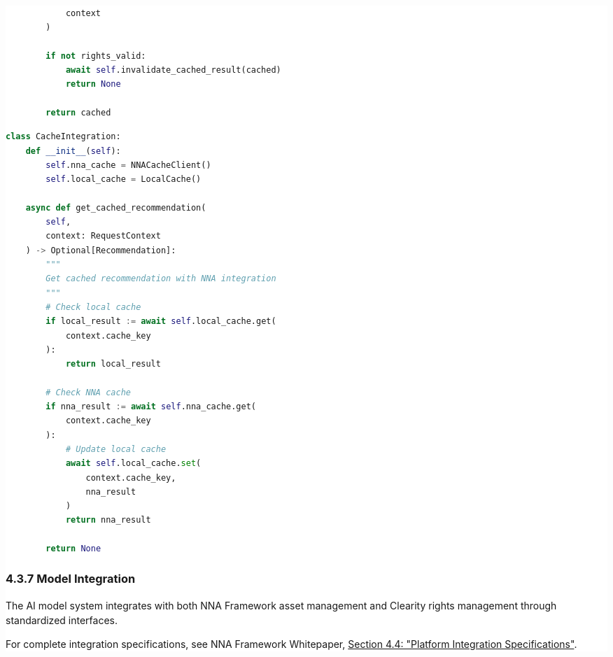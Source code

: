 ```python
            context
        )

        if not rights_valid:
            await self.invalidate_cached_result(cached)
            return None

        return cached
```

```python
class CacheIntegration:
    def __init__(self):
        self.nna_cache = NNACacheClient()
        self.local_cache = LocalCache()

    async def get_cached_recommendation(
        self,
        context: RequestContext
    ) -> Optional[Recommendation]:
        """
        Get cached recommendation with NNA integration
        """
        # Check local cache
        if local_result := await self.local_cache.get(
            context.cache_key
        ):
            return local_result

        # Check NNA cache
        if nna_result := await self.nna_cache.get(
            context.cache_key
        ):
            # Update local cache
            await self.local_cache.set(
                context.cache_key,
                nna_result
            )
            return nna_result

        return None
```

### 4.3.7 Model Integration

The AI model system integrates with both NNA Framework asset management and Clearity rights management through standardized interfaces.

For complete integration specifications, see NNA Framework Whitepaper, [Section 4.4: "Platform Integration Specifications"](https://celerity.slab.com/posts/nna-framework-whitepaper-0jsj4gsl#hefzo-4-4-platform-integration-specifications).
